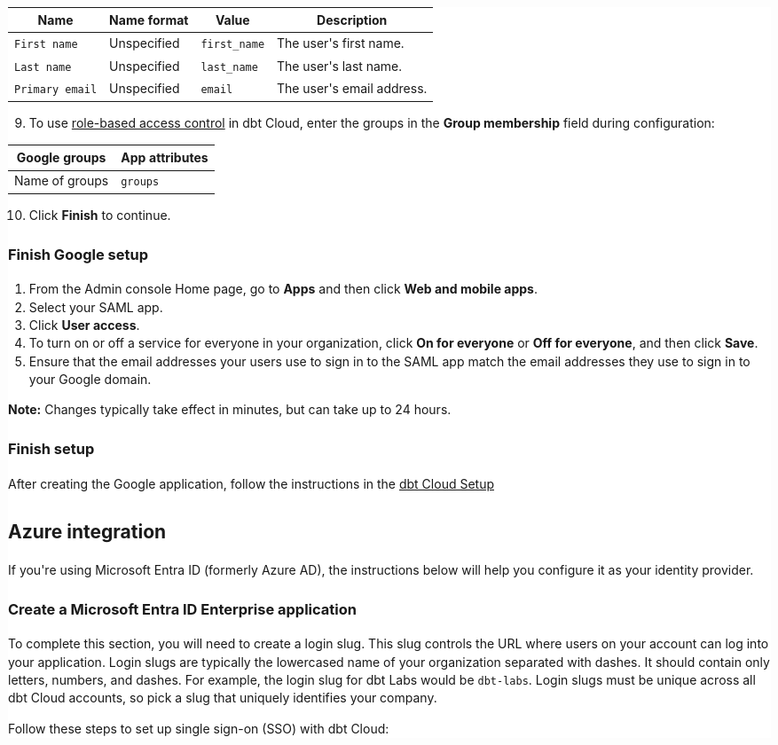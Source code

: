 | Name           | Name format | Value                | Description                |
| -------------- | ----------- | -------------------- | -------------------------- |
| `First name`   | Unspecified | `first_name`         | The user's first name.  |
| `Last name`    | Unspecified | `last_name`          | The user's last name.     |
| `Primary email`| Unspecified | `email`              |  The user's email address. |

9. To use [role-based access control](/docs/cloud/manage-access/about-user-access#role-based-access-control) in dbt Cloud,  enter the groups in the **Group membership** field during configuration:

| Google groups  | App attributes |
| -------------- | -------------- |
| Name of groups | `groups` |

10. Click **Finish** to continue.


### Finish Google setup

1. From the Admin console Home page, go to **Apps** and then click **Web and mobile apps**.
2. Select your SAML app.
3. Click **User access**.
4. To turn on or off a service for everyone in your organization, click **On for everyone** or **Off for everyone**, and then click **Save**.
5. Ensure that the email addresses your users use to sign in to the SAML app match the email addresses they use to sign in to your Google domain.

**Note:** Changes typically take effect in minutes, but can take up to 24 hours.

### Finish setup

After creating the Google application, follow the instructions in the [dbt Cloud Setup](#dbt-cloud-setup)

## Azure integration

If you're using Microsoft Entra ID (formerly Azure AD), the instructions below will help you configure it as your identity provider.

### Create a Microsoft Entra ID Enterprise application

<Snippet path="access_url" />

To complete this section, you will need to create a login slug. This slug controls the URL where users on your account can log into your application. Login slugs are typically the lowercased name of your organization
separated with dashes. It should contain only letters, numbers, and dashes. For example, the login slug for dbt Labs would be `dbt-labs`.
Login slugs must be unique across all dbt Cloud accounts, so pick a slug that uniquely identifies your company.

Follow these steps to set up single sign-on (SSO) with dbt Cloud:
